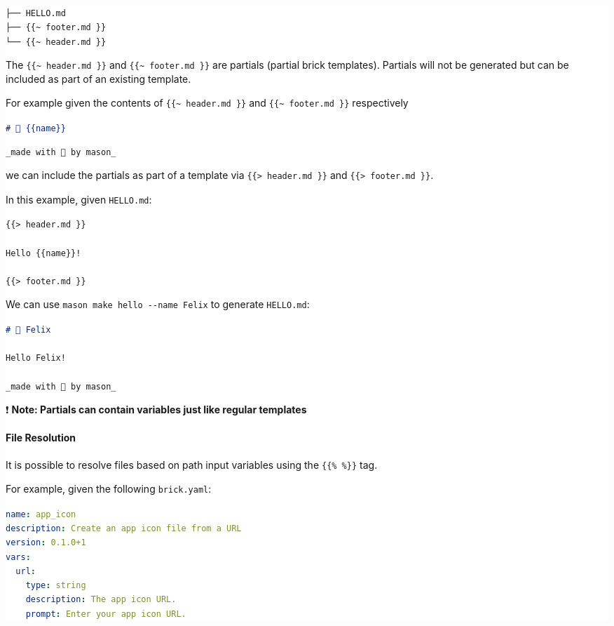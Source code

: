 ```
├── HELLO.md
├── {{~ footer.md }}
└── {{~ header.md }}
```

The `{{~ header.md }}` and `{{~ footer.md }}` are partials (partial brick templates). Partials will not be generated but can be included as part of an existing template.

For example given the contents of `{{~ header.md }}` and `{{~ footer.md }}` respectively

```md
# 🧱 {{name}}
```

```md
_made with 💖 by mason_
```

we can include the partials as part of a template via `{{> header.md }}` and `{{> footer.md }}`.

In this example, given `HELLO.md`:

```md
{{> header.md }}

Hello {{name}}!

{{> footer.md }}
```

We can use `mason make hello --name Felix` to generate `HELLO.md`:

```md
# 🧱 Felix

Hello Felix!

_made with 💖 by mason_
```

❗ **Note: Partials can contain variables just like regular templates**

#### File Resolution

It is possible to resolve files based on path input variables using the `{{% %}}` tag.

For example, given the following `brick.yaml`:

```yaml
name: app_icon
description: Create an app icon file from a URL
version: 0.1.0+1
vars:
  url:
    type: string
    description: The app icon URL.
    prompt: Enter your app icon URL.
```
